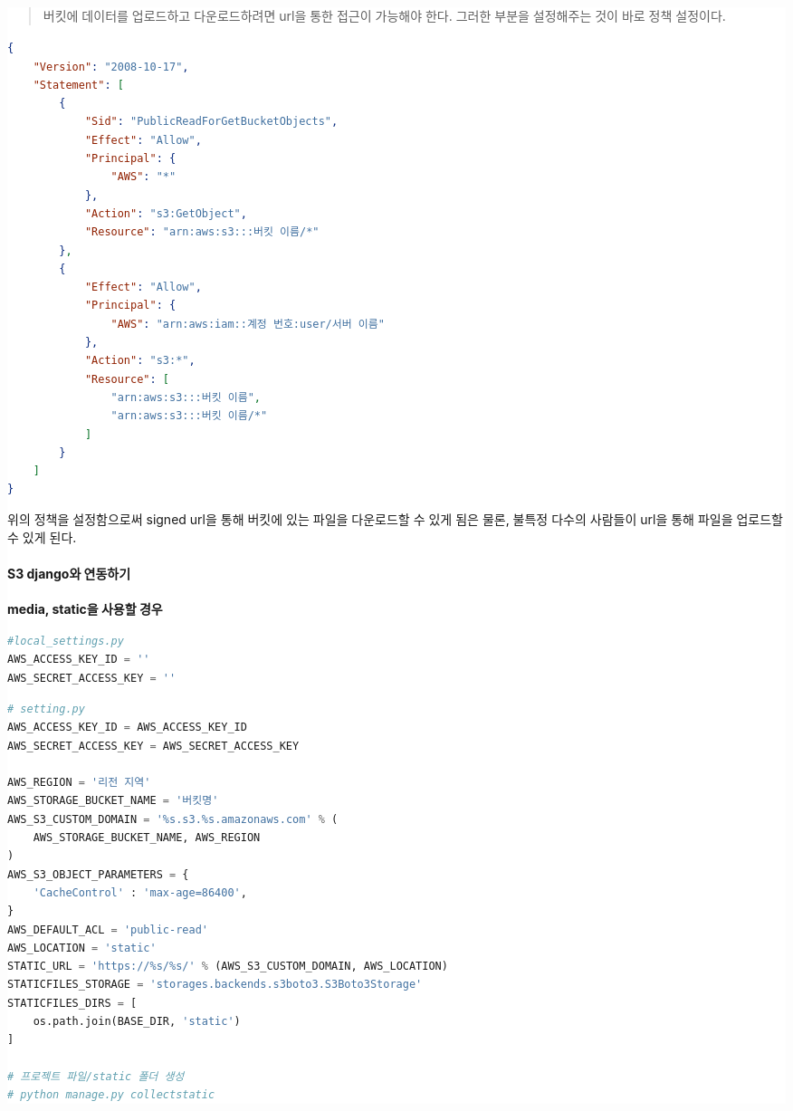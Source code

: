 > 버킷에 데이터를 업로드하고 다운로드하려면 url을 통한 접근이 가능해야 한다. 그러한 부분을 설정해주는 것이 바로 정책 설정이다.

```json
{
    "Version": "2008-10-17",
    "Statement": [
        {
            "Sid": "PublicReadForGetBucketObjects",
            "Effect": "Allow",
            "Principal": {
                "AWS": "*"
            },
            "Action": "s3:GetObject",
            "Resource": "arn:aws:s3:::버킷 이름/*"
        },
        {
            "Effect": "Allow",
            "Principal": {
                "AWS": "arn:aws:iam::계정 번호:user/서버 이름"
            },
            "Action": "s3:*",
            "Resource": [
                "arn:aws:s3:::버킷 이름",
                "arn:aws:s3:::버킷 이름/*"
            ]
        }
    ]
}
```

위의 정책을 설정함으로써 signed url을 통해 버킷에 있는 파일을 다운로드할 수 있게 됨은 물론, 불특정 다수의 사람들이 url을 통해 파일을 업로드할 수 있게 된다. 

#### S3 django와 연동하기

**media, static을 사용할 경우**

```python
#local_settings.py
AWS_ACCESS_KEY_ID = ''
AWS_SECRET_ACCESS_KEY = ''
```

```python
# setting.py
AWS_ACCESS_KEY_ID = AWS_ACCESS_KEY_ID
AWS_SECRET_ACCESS_KEY = AWS_SECRET_ACCESS_KEY

AWS_REGION = '리전 지역'
AWS_STORAGE_BUCKET_NAME = '버킷명'
AWS_S3_CUSTOM_DOMAIN = '%s.s3.%s.amazonaws.com' % (
    AWS_STORAGE_BUCKET_NAME, AWS_REGION
)
AWS_S3_OBJECT_PARAMETERS = {
    'CacheControl' : 'max-age=86400',
}
AWS_DEFAULT_ACL = 'public-read'
AWS_LOCATION = 'static'
STATIC_URL = 'https://%s/%s/' % (AWS_S3_CUSTOM_DOMAIN, AWS_LOCATION)
STATICFILES_STORAGE = 'storages.backends.s3boto3.S3Boto3Storage'
STATICFILES_DIRS = [
    os.path.join(BASE_DIR, 'static')
]

# 프로젝트 파일/static 폴더 생성
# python manage.py collectstatic
```
